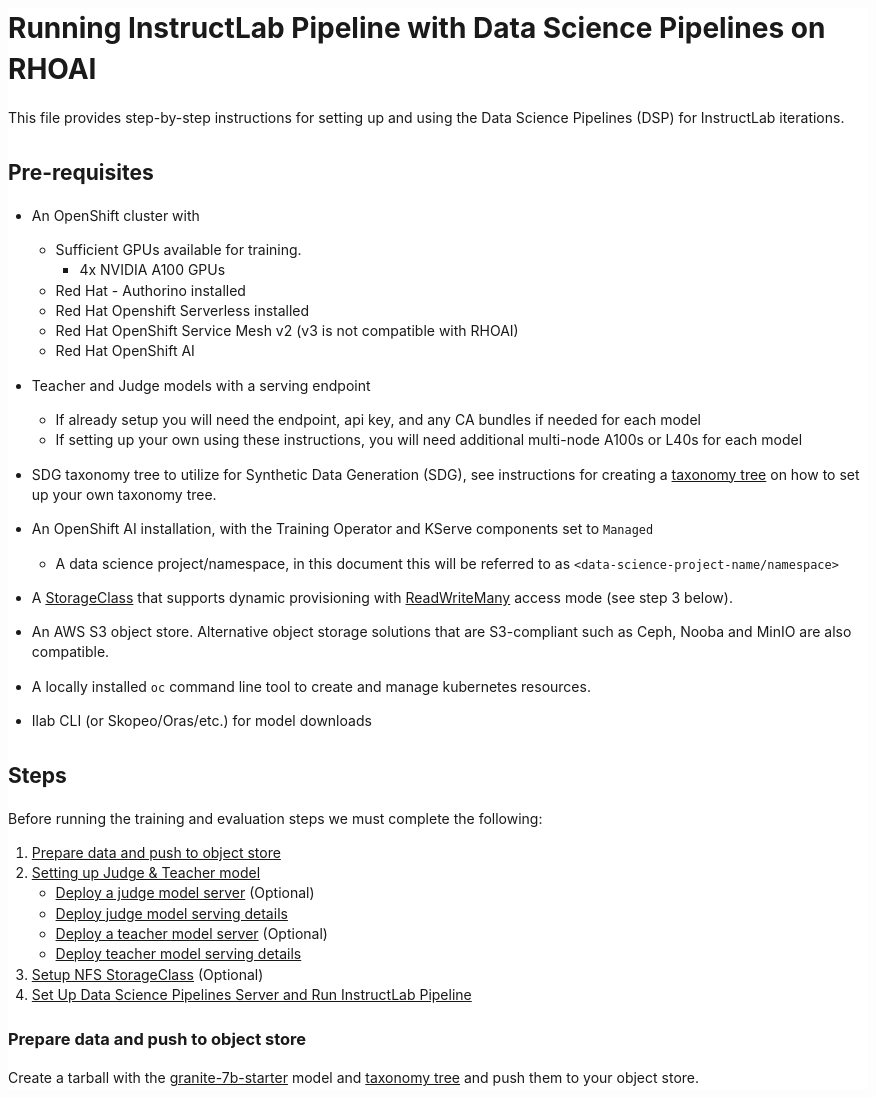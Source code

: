 # Running InstructLab Pipeline with Data Science Pipelines on RHOAI

This file provides step-by-step instructions for setting up and using the Data Science Pipelines (DSP) for InstructLab iterations.

## Pre-requisites

* An OpenShift cluster with
  * Sufficient GPUs available for training.
    * 4x NVIDIA A100 GPUs
  * Red Hat - Authorino installed
  * Red Hat Openshift Serverless installed
  * Red Hat OpenShift Service Mesh v2 (v3 is not compatible with RHOAI)
  * Red Hat OpenShift AI

* Teacher and Judge models with a serving endpoint
    * If already setup you will need the endpoint, api key, and any CA bundles if needed for each model
    * If setting up your own using these instructions, you will need additional multi-node A100s or L40s for each model
* SDG taxonomy tree to utilize for Synthetic Data Generation (SDG), see instructions for creating a [taxonomy tree]
  on how to set up your own taxonomy tree.
* An OpenShift AI installation, with the Training Operator and KServe components set to `Managed`
  * A data science project/namespace, in this document this will be referred to as `<data-science-project-name/namespace>`
* A [StorageClass] that supports dynamic provisioning with [ReadWriteMany] access mode (see step 3 below).
* An AWS S3 object store. Alternative object storage solutions that are S3-compliant such as Ceph, Nooba and MinIO are also compatible.
* A locally installed `oc` command line tool to create and manage kubernetes resources.
* Ilab CLI (or Skopeo/Oras/etc.) for model downloads

[StorageClass]: https://kubernetes.io/docs/concepts/storage/storage-classes/
[taxonomy tree]: https://docs.redhat.com/en/documentation/red_hat_enterprise_linux_ai/1.2/html/creating_a_custom_llm_using_rhel_ai/customize_taxonomy_tree
[ReadWriteMany]: https://kubernetes.io/docs/concepts/storage/persistent-volumes/#access-modes

## Steps

Before running the training and evaluation steps we must complete the following:

1. [Prepare data and push to object store](#prepare-data-and-push-to-object-store)
1. [Setting up Judge & Teacher model](#setting-up-judge--teacher-model)
    * [Deploy a judge model server](#deploy-a-judge-model-server-optional) (Optional)
    * [Deploy judge model serving details](#deploy-judge-model-serving-details)
    * [Deploy a teacher model server](#deploy-a-teacher-model-server-optional) (Optional)
    * [Deploy teacher model serving details](#deploy-teacher-model-serving-details)
1. [Setup NFS StorageClass](#optional---setup-nfs-storageclass) (Optional)
1. [Set Up Data Science Pipelines Server and Run InstructLab Pipeline](#set-up-data-science-pipelines-server-and-run-instructLab-pipeline)

### Prepare data and push to object store

Create a tarball with the [granite-7b-starter] model and [taxonomy tree] and push them to your object store.


[granite-7b-starter]: https://catalog.redhat.com/software/containers/rhelai1/granite-7b-starter/667ebf10abaa082bcf96ea6a
[mixtral-8x7b-instruct-v0-1]: https://catalog.redhat.com/software/containers/rhelai1/mixtral-8x7b-instruct-v0-1/6682619da4ea27a10a36e4c6
[skills-adapter-v3:1.2]: https://catalog.redhat.com/software/containers/rhelai1/skills-adapter-v3/66a89d60ac8385376a3dabed
[knowledge-adapter-v3:1.2]: https://catalog.redhat.com/software/containers/rhelai1/knowledge-adapter-v3/66a89ce222c498e45a8e0042
[prometheus-8x7b-v2-0 model]: https://catalog.redhat.com/software/containers/rhelai1/prometheus-8x7b-v2-0/6682611224ba6617d472f451
[prometheus-8x7b-v2-0 model]: https://catalog.redhat.com/software/containers/rhelai1/prometheus-8x7b-v2-0/6682611224ba6617d472f451
[RBAC configuration]: https://github.com/opendatahub-io/ilab-on-ocp/tree/main/standalone#rbac-requirements-when-running-in-a-kubernetes-job